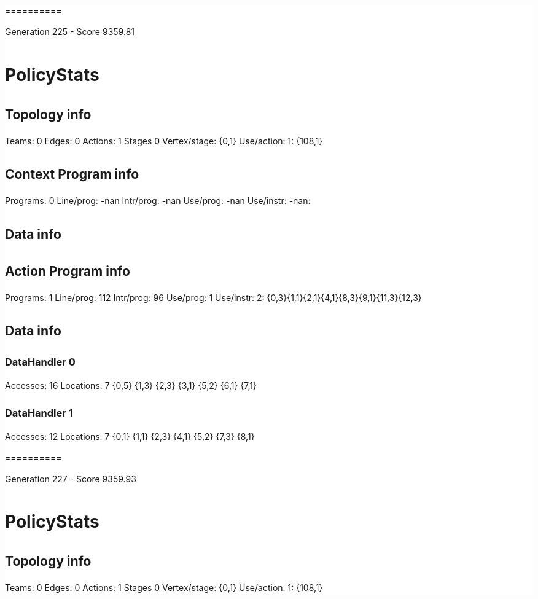 
==========

Generation 225 - Score 9359.81

# PolicyStats
## Topology info
Teams:		0
Edges:		0
Actions:	1
Stages		0
Vertex/stage:	{0,1} 
Use/action:	1: {108,1} 

## Context Program info
Programs:	0
Line/prog:	-nan
Intr/prog:	-nan
Use/prog:	-nan
Use/instr:	-nan: 

## Data info


## Action Program info
Programs:	1
Line/prog:	112
Intr/prog:	96
Use/prog:	1
Use/instr:	2: {0,3}{1,1}{2,1}{4,1}{8,3}{9,1}{11,3}{12,3}

## Data info

### DataHandler 0
Accesses:	16
Locations:	7
{0,5} {1,3} {2,3} {3,1} {5,2} {6,1} {7,1} 

### DataHandler 1
Accesses:	12
Locations:	7
{0,1} {1,1} {2,3} {4,1} {5,2} {7,3} {8,1} 


==========

Generation 227 - Score 9359.93

# PolicyStats
## Topology info
Teams:		0
Edges:		0
Actions:	1
Stages		0
Vertex/stage:	{0,1} 
Use/action:	1: {108,1} 
